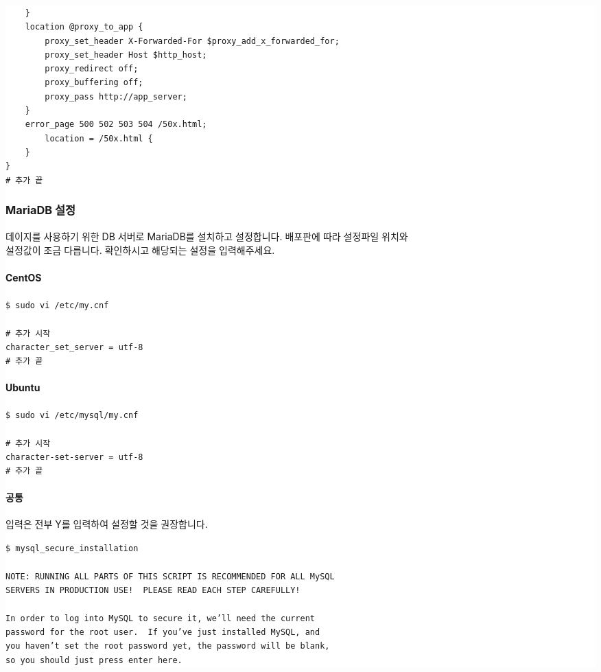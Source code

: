         }
        location @proxy_to_app {
            proxy_set_header X-Forwarded-For $proxy_add_x_forwarded_for;
            proxy_set_header Host $http_host;
            proxy_redirect off;
            proxy_buffering off;
            proxy_pass http://app_server;
        }
        error_page 500 502 503 504 /50x.html;
            location = /50x.html {
        }
    }
    # 추가 끝
    

    
### MariaDB 설정
데이지를 사용하기 위한 DB 서버로 MariaDB를 설치하고 설정합니다. 배포판에 따라 설정파일 위치와  
설정값이 조금 다릅니다. 확인하시고 해당되는 설정을 입력해주세요.
#### CentOS
    $ sudo vi /etc/my.cnf
    
    # 추가 시작
    character_set_server = utf-8
    # 추가 끝
    
#### Ubuntu
    $ sudo vi /etc/mysql/my.cnf
    
    # 추가 시작
    character-set-server = utf-8
    # 추가 끝

#### 공통
입력은 전부 Y를 입력하여 설정할 것을 권장합니다.

    $ mysql_secure_installation
    
    NOTE: RUNNING ALL PARTS OF THIS SCRIPT IS RECOMMENDED FOR ALL MySQL
    SERVERS IN PRODUCTION USE!  PLEASE READ EACH STEP CAREFULLY!

    In order to log into MySQL to secure it, we’ll need the current
    password for the root user.  If you’ve just installed MySQL, and
    you haven’t set the root password yet, the password will be blank,
    so you should just press enter here.
